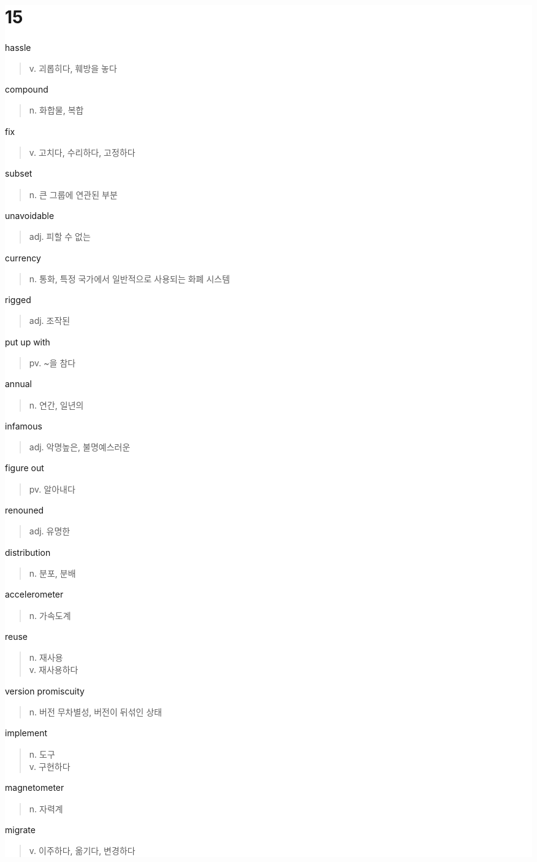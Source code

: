 # 15
hassle
> v. 괴롭히다, 훼방을 놓다

compound
> n. 화합물, 복합

fix
> v. 고치다, 수리하다, 고정하다

subset
> n. 큰 그룹에 연관된 부분

unavoidable
> adj. 피할 수 없는

currency
> n. 통화, 특정 국가에서 일반적으로 사용되는 화폐 시스템

rigged
> adj. 조작된

put up with
> pv. ~을 참다

annual
> n. 연간, 일년의

infamous
> adj. 악명높은, 불명예스러운

figure out
> pv. 알아내다

renouned
> adj. 유명한

distribution
> n. 분포, 분배

accelerometer
> n. 가속도계

reuse
> n. 재사용   
> v. 재사용하다

version promiscuity
> n. 버전 무차별성, 버전이 뒤섞인 상태

implement
> n. 도구   
> v. 구현하다

magnetometer
> n. 자력계

migrate
> v. 이주하다, 옮기다, 변경하다

